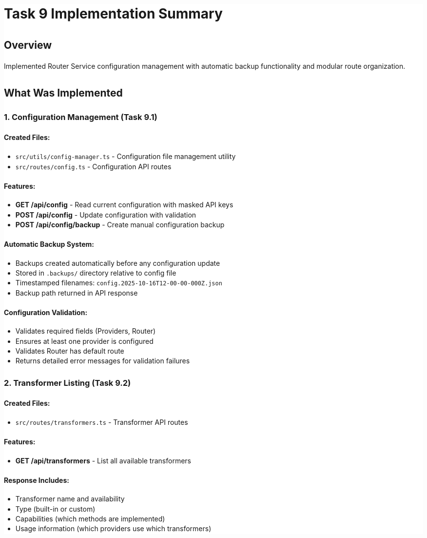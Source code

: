 # Task 9 Implementation Summary

## Overview

Implemented Router Service configuration management with automatic backup functionality and modular route organization.

## What Was Implemented

### 1. Configuration Management (Task 9.1)

#### Created Files:

- `src/utils/config-manager.ts` - Configuration file management utility
- `src/routes/config.ts` - Configuration API routes

#### Features:

- **GET /api/config** - Read current configuration with masked API keys
- **POST /api/config** - Update configuration with validation
- **POST /api/config/backup** - Create manual configuration backup

#### Automatic Backup System:

- Backups created automatically before any configuration update
- Stored in `.backups/` directory relative to config file
- Timestamped filenames: `config.2025-10-16T12-00-00-000Z.json`
- Backup path returned in API response

#### Configuration Validation:

- Validates required fields (Providers, Router)
- Ensures at least one provider is configured
- Validates Router has default route
- Returns detailed error messages for validation failures

### 2. Transformer Listing (Task 9.2)

#### Created Files:

- `src/routes/transformers.ts` - Transformer API routes

#### Features:

- **GET /api/transformers** - List all available transformers

#### Response Includes:

- Transformer name and availability
- Type (built-in or custom)
- Capabilities (which methods are implemented)
- Usage information (which providers use which transformers)
